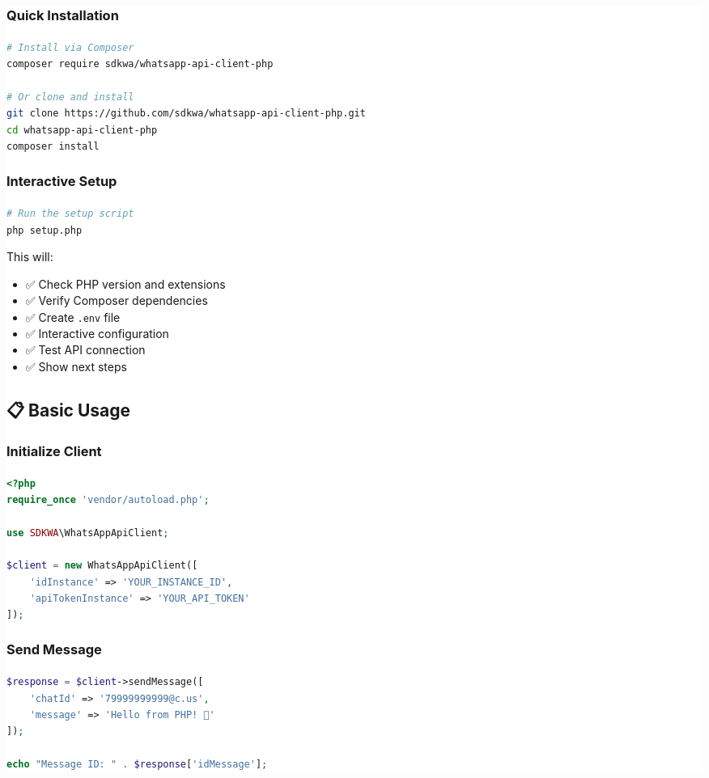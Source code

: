 ### Quick Installation

```bash
# Install via Composer
composer require sdkwa/whatsapp-api-client-php

# Or clone and install
git clone https://github.com/sdkwa/whatsapp-api-client-php.git
cd whatsapp-api-client-php
composer install
```

### Interactive Setup

```bash
# Run the setup script
php setup.php
```

This will:
- ✅ Check PHP version and extensions
- ✅ Verify Composer dependencies
- ✅ Create `.env` file
- ✅ Interactive configuration
- ✅ Test API connection
- ✅ Show next steps

## 📋 Basic Usage

### Initialize Client

```php
<?php
require_once 'vendor/autoload.php';

use SDKWA\WhatsAppApiClient;

$client = new WhatsAppApiClient([
    'idInstance' => 'YOUR_INSTANCE_ID',
    'apiTokenInstance' => 'YOUR_API_TOKEN'
]);
```

### Send Message

```php
$response = $client->sendMessage([
    'chatId' => '79999999999@c.us',
    'message' => 'Hello from PHP! 🚀'
]);

echo "Message ID: " . $response['idMessage'];
```
